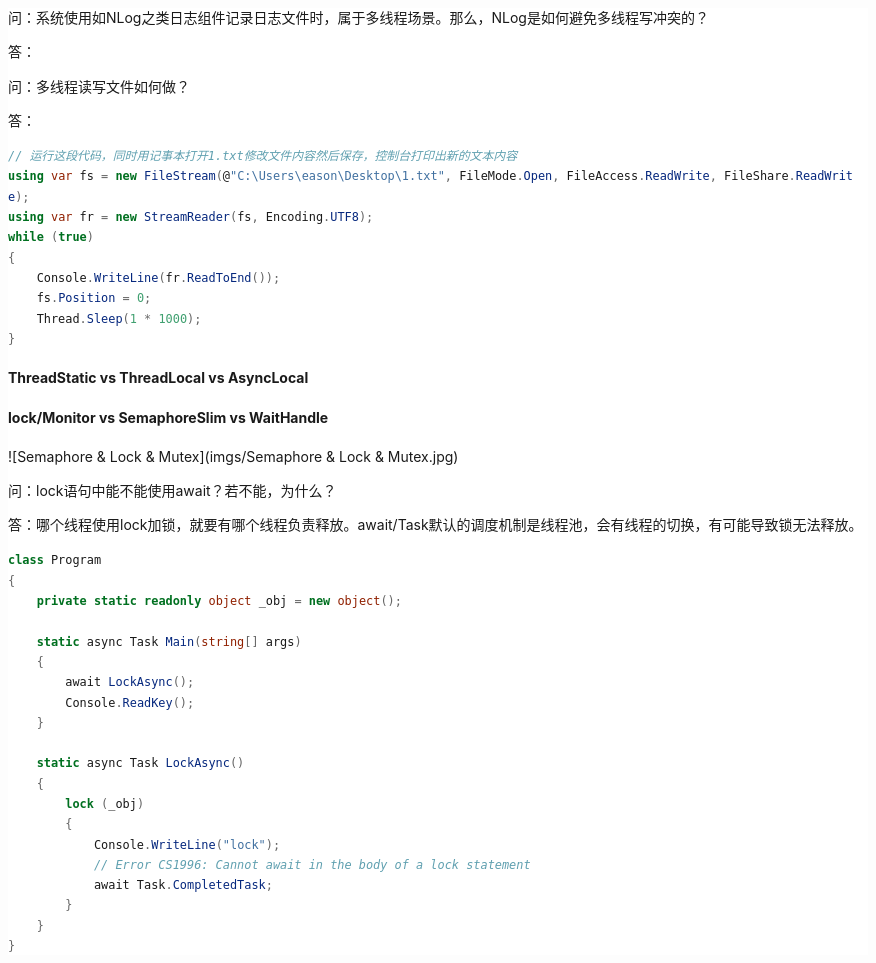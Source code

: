 问：系统使用如NLog之类日志组件记录日志文件时，属于多线程场景。那么，NLog是如何避免多线程写冲突的？

答：



问：多线程读写文件如何做？

答：

```c#
// 运行这段代码，同时用记事本打开1.txt修改文件内容然后保存，控制台打印出新的文本内容
using var fs = new FileStream(@"C:\Users\eason\Desktop\1.txt", FileMode.Open, FileAccess.ReadWrite, FileShare.ReadWrite);
using var fr = new StreamReader(fs, Encoding.UTF8);
while (true)
{
    Console.WriteLine(fr.ReadToEnd());
    fs.Position = 0;
    Thread.Sleep(1 * 1000);
}
```



#### ThreadStatic vs ThreadLocal vs AsyncLocal





#### lock/Monitor vs SemaphoreSlim vs WaitHandle

![Semaphore & Lock & Mutex](imgs/Semaphore & Lock & Mutex.jpg)



问：lock语句中能不能使用await？若不能，为什么？

答：哪个线程使用lock加锁，就要有哪个线程负责释放。await/Task默认的调度机制是线程池，会有线程的切换，有可能导致锁无法释放。

```c#
class Program
{
    private static readonly object _obj = new object();

    static async Task Main(string[] args)
    {
        await LockAsync();
        Console.ReadKey();
    }
    
    static async Task LockAsync()
    {
        lock (_obj)
        {
            Console.WriteLine("lock");
            // Error CS1996: Cannot await in the body of a lock statement
            await Task.CompletedTask;
        }
    }
}
```
